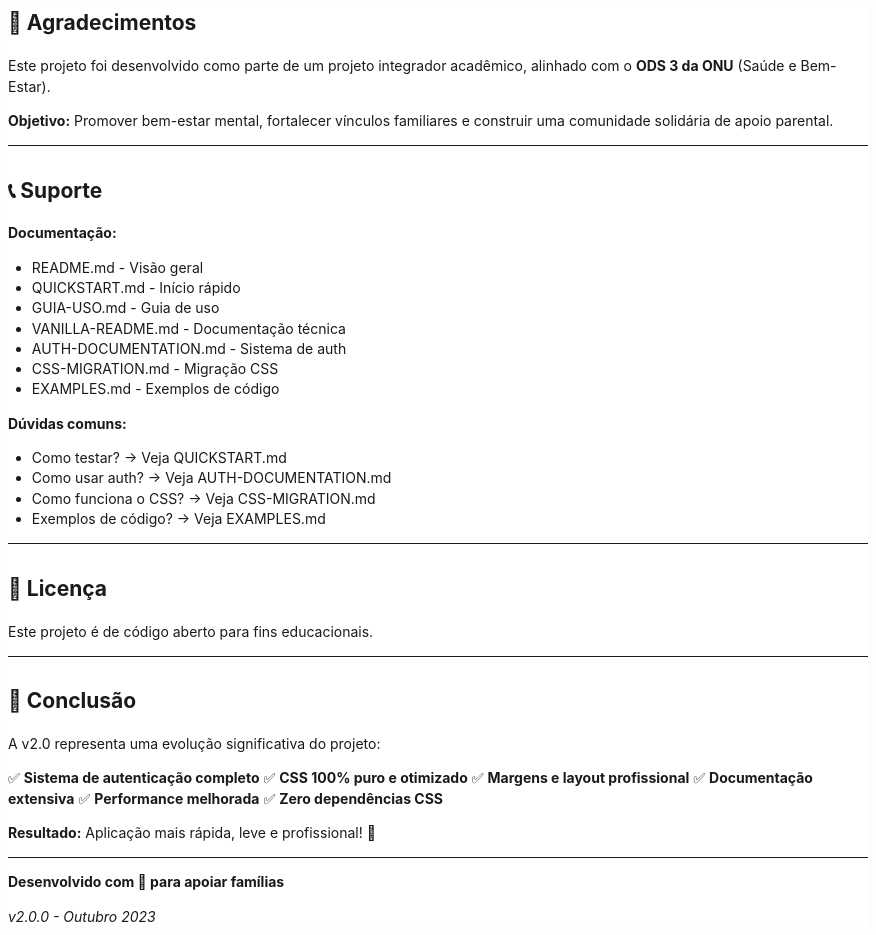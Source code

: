 
## 🙏 Agradecimentos

Este projeto foi desenvolvido como parte de um projeto integrador acadêmico, alinhado com o **ODS 3 da ONU** (Saúde e Bem-Estar).

**Objetivo:** Promover bem-estar mental, fortalecer vínculos familiares e construir uma comunidade solidária de apoio parental.

---

## 📞 Suporte

**Documentação:**
- README.md - Visão geral
- QUICKSTART.md - Início rápido
- GUIA-USO.md - Guia de uso
- VANILLA-README.md - Documentação técnica
- AUTH-DOCUMENTATION.md - Sistema de auth
- CSS-MIGRATION.md - Migração CSS
- EXAMPLES.md - Exemplos de código

**Dúvidas comuns:**
- Como testar? → Veja QUICKSTART.md
- Como usar auth? → Veja AUTH-DOCUMENTATION.md
- Como funciona o CSS? → Veja CSS-MIGRATION.md
- Exemplos de código? → Veja EXAMPLES.md

---

## 📜 Licença

Este projeto é de código aberto para fins educacionais.

---

## 🎉 Conclusão

A v2.0 representa uma evolução significativa do projeto:

✅ **Sistema de autenticação completo**
✅ **CSS 100% puro e otimizado**
✅ **Margens e layout profissional**
✅ **Documentação extensiva**
✅ **Performance melhorada**
✅ **Zero dependências CSS**

**Resultado:** Aplicação mais rápida, leve e profissional! 🚀

---

**Desenvolvido com 💙 para apoiar famílias**

*v2.0.0 - Outubro 2023*
